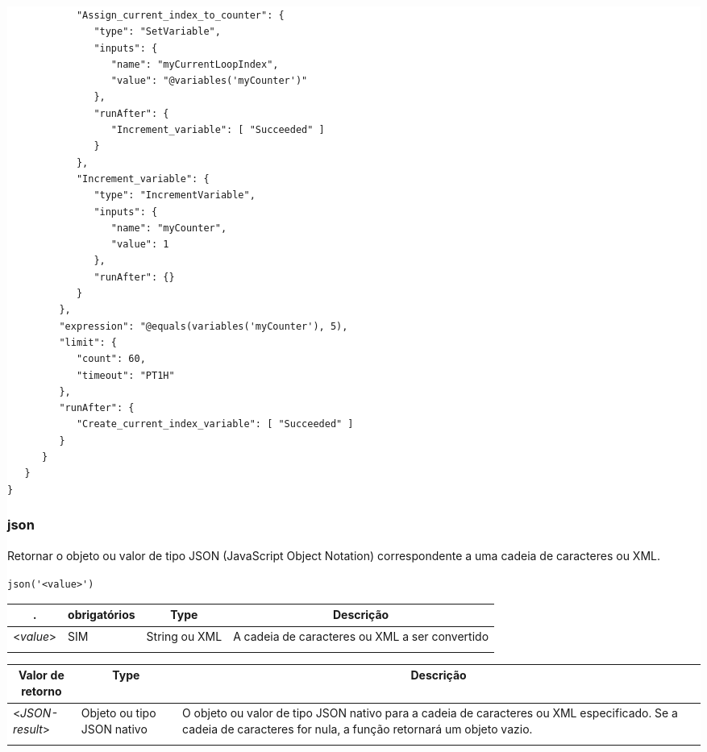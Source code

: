 ```
            "Assign_current_index_to_counter": {
               "type": "SetVariable",
               "inputs": {
                  "name": "myCurrentLoopIndex",
                  "value": "@variables('myCounter')"
               },
               "runAfter": {
                  "Increment_variable": [ "Succeeded" ]
               }
            },
            "Increment_variable": {
               "type": "IncrementVariable",
               "inputs": {
                  "name": "myCounter",
                  "value": 1
               },
               "runAfter": {}
            }
         },
         "expression": "@equals(variables('myCounter'), 5),
         "limit": {
            "count": 60,
            "timeout": "PT1H"
         },
         "runAfter": {
            "Create_current_index_variable": [ "Succeeded" ]
         }
      }
   }
}
```

<a name="json"></a>

### <a name="json"></a>json

Retornar o objeto ou valor de tipo JSON (JavaScript Object Notation) correspondente a uma cadeia de caracteres ou XML.

```
json('<value>')
```

| . | obrigatórios | Type | Descrição |
| --------- | -------- | ---- | ----------- |
| <*value*> | SIM | String ou XML | A cadeia de caracteres ou XML a ser convertido |
|||||

| Valor de retorno | Type | Descrição |
| ------------ | ---- | ----------- |
| <*JSON-result*> | Objeto ou tipo JSON nativo | O objeto ou valor de tipo JSON nativo para a cadeia de caracteres ou XML especificado. Se a cadeia de caracteres for nula, a função retornará um objeto vazio. |
||||
